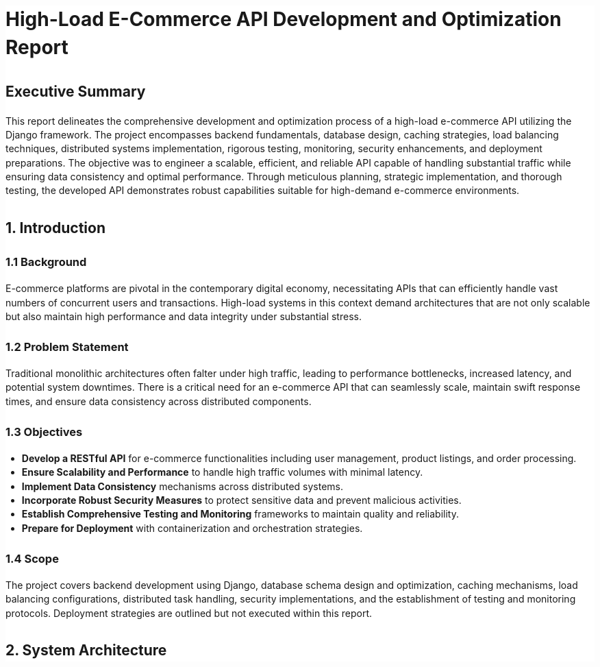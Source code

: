 # High-Load E-Commerce API Development and Optimization Report

## **Executive Summary**

This report delineates the comprehensive development and optimization process of a high-load e-commerce API utilizing the Django framework. The project encompasses backend fundamentals, database design, caching strategies, load balancing techniques, distributed systems implementation, rigorous testing, monitoring, security enhancements, and deployment preparations. The objective was to engineer a scalable, efficient, and reliable API capable of handling substantial traffic while ensuring data consistency and optimal performance. Through meticulous planning, strategic implementation, and thorough testing, the developed API demonstrates robust capabilities suitable for high-demand e-commerce environments.

## **1. Introduction**

### **1.1 Background**

E-commerce platforms are pivotal in the contemporary digital economy, necessitating APIs that can efficiently handle vast numbers of concurrent users and transactions. High-load systems in this context demand architectures that are not only scalable but also maintain high performance and data integrity under substantial stress.

### **1.2 Problem Statement**

Traditional monolithic architectures often falter under high traffic, leading to performance bottlenecks, increased latency, and potential system downtimes. There is a critical need for an e-commerce API that can seamlessly scale, maintain swift response times, and ensure data consistency across distributed components.

### **1.3 Objectives**

- **Develop a RESTful API** for e-commerce functionalities including user management, product listings, and order processing.
- **Ensure Scalability and Performance** to handle high traffic volumes with minimal latency.
- **Implement Data Consistency** mechanisms across distributed systems.
- **Incorporate Robust Security Measures** to protect sensitive data and prevent malicious activities.
- **Establish Comprehensive Testing and Monitoring** frameworks to maintain quality and reliability.
- **Prepare for Deployment** with containerization and orchestration strategies.

### **1.4 Scope**

The project covers backend development using Django, database schema design and optimization, caching mechanisms, load balancing configurations, distributed task handling, security implementations, and the establishment of testing and monitoring protocols. Deployment strategies are outlined but not executed within this report.

## **2. System Architecture**
